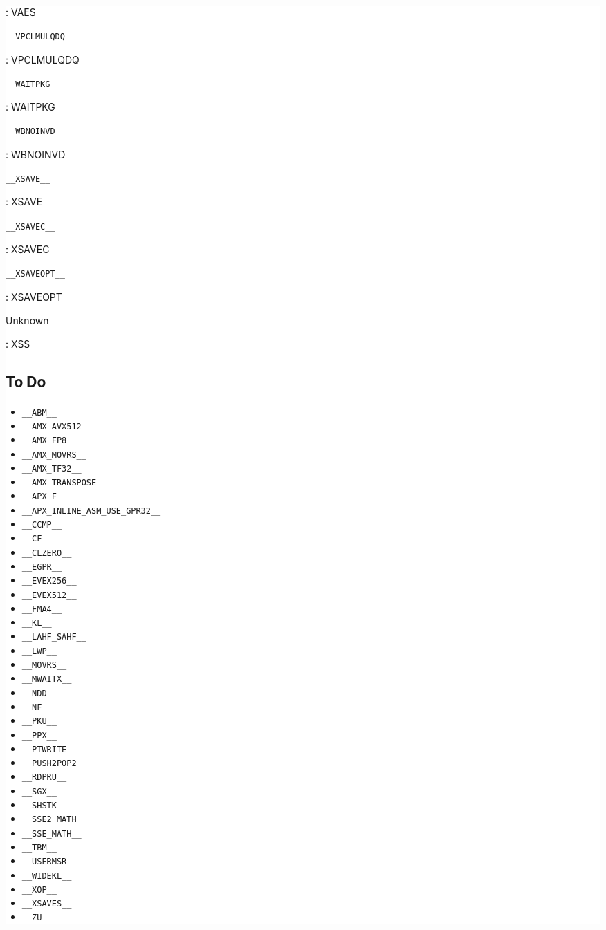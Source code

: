 :   VAES

`__VPCLMULQDQ__`

:   VPCLMULQDQ

`__WAITPKG__`

:   WAITPKG

`__WBNOINVD__`

:   WBNOINVD

`__XSAVE__`

:   XSAVE

`__XSAVEC__`

:   XSAVEC

`__XSAVEOPT__`

:   XSAVEOPT

Unknown

:   XSS

## To Do

- `__ABM__`
- `__AMX_AVX512__`
- `__AMX_FP8__`
- `__AMX_MOVRS__`
- `__AMX_TF32__`
- `__AMX_TRANSPOSE__`
- `__APX_F__`
- `__APX_INLINE_ASM_USE_GPR32__`
- `__CCMP__`
- `__CF__`
- `__CLZERO__`
- `__EGPR__`
- `__EVEX256__`
- `__EVEX512__`
- `__FMA4__`
- `__KL__`
- `__LAHF_SAHF__`
- `__LWP__`
- `__MOVRS__`
- `__MWAITX__`
- `__NDD__`
- `__NF__`
- `__PKU__`
- `__PPX__`
- `__PTWRITE__`
- `__PUSH2POP2__`
- `__RDPRU__`
- `__SGX__`
- `__SHSTK__`
- `__SSE2_MATH__`
- `__SSE_MATH__`
- `__TBM__`
- `__USERMSR__`
- `__WIDEKL__`
- `__XOP__`
- `__XSAVES__`
- `__ZU__`
